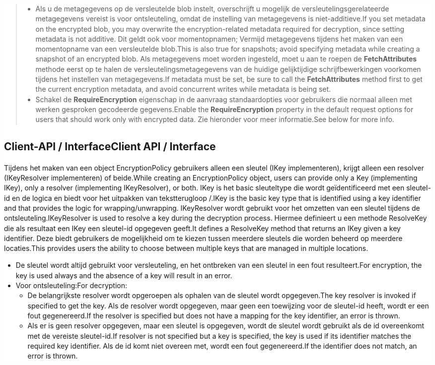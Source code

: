 > * <span data-ttu-id="86597-220">Als u de metagegevens op de versleutelde blob instelt, overschrijft u mogelijk de versleutelingsgerelateerde metagegevens vereist is voor ontsleuteling, omdat de instelling van metagegevens is niet-additieve.</span><span class="sxs-lookup"><span data-stu-id="86597-220">If you set metadata on the encrypted blob, you may overwrite the encryption-related metadata required for decryption, since setting metadata is not additive.</span></span> <span data-ttu-id="86597-221">Dit geldt ook voor momentopnamen; Vermijd metagegevens tijdens het maken van een momentopname van een versleutelde blob.</span><span class="sxs-lookup"><span data-stu-id="86597-221">This is also true for snapshots; avoid specifying metadata while creating a snapshot of an encrypted blob.</span></span> <span data-ttu-id="86597-222">Als metagegevens moet worden ingesteld, moet u aan te roepen de **FetchAttributes** methode eerst op te halen de versleutelingsmetagegevens van de huidige gelijktijdige schrijfbewerkingen voorkomen tijdens het instellen van metagegevens.</span><span class="sxs-lookup"><span data-stu-id="86597-222">If metadata must be set, be sure to call the **FetchAttributes** method first to get the current encryption metadata, and avoid concurrent writes while metadata is being set.</span></span>
> * <span data-ttu-id="86597-223">Schakel de **RequireEncryption** eigenschap in de aanvraag standaardopties voor gebruikers die normaal alleen met werken gesproken gecodeerde gegevens.</span><span class="sxs-lookup"><span data-stu-id="86597-223">Enable the **RequireEncryption** property in the default request options for users that should work only with encrypted data.</span></span> <span data-ttu-id="86597-224">Zie hieronder voor meer informatie.</span><span class="sxs-lookup"><span data-stu-id="86597-224">See below for more info.</span></span>
> 
> 

## <a name="client-api--interface"></a><span data-ttu-id="86597-225">Client-API / Interface</span><span class="sxs-lookup"><span data-stu-id="86597-225">Client API / Interface</span></span>
<span data-ttu-id="86597-226">Tijdens het maken van een object EncryptionPolicy gebruikers alleen een sleutel (IKey implementeren), krijgt alleen een resolver (IKeyResolver implementeren) of beide.</span><span class="sxs-lookup"><span data-stu-id="86597-226">While creating an EncryptionPolicy object, users can provide only a Key (implementing IKey), only a resolver (implementing IKeyResolver), or both.</span></span> <span data-ttu-id="86597-227">IKey is het basic sleuteltype die wordt geïdentificeerd met een sleutel-id en de logica en biedt voor het uitpakken van tekstterugloop /.</span><span class="sxs-lookup"><span data-stu-id="86597-227">IKey is the basic key type that is identified using a key identifier and that provides the logic for wrapping/unwrapping.</span></span> <span data-ttu-id="86597-228">IKeyResolver wordt gebruikt voor het omzetten van een sleutel tijdens de ontsleuteling.</span><span class="sxs-lookup"><span data-stu-id="86597-228">IKeyResolver is used to resolve a key during the decryption process.</span></span> <span data-ttu-id="86597-229">Hiermee definieert u een methode ResolveKey die als resultaat een IKey een sleutel-id opgegeven geeft.</span><span class="sxs-lookup"><span data-stu-id="86597-229">It defines a ResolveKey method that returns an IKey given a key identifier.</span></span> <span data-ttu-id="86597-230">Deze biedt gebruikers de mogelijkheid om te kiezen tussen meerdere sleutels die worden beheerd op meerdere locaties.</span><span class="sxs-lookup"><span data-stu-id="86597-230">This provides users the ability to choose between multiple keys that are managed in multiple locations.</span></span>

* <span data-ttu-id="86597-231">De sleutel wordt altijd gebruikt voor versleuteling, en het ontbreken van een sleutel in een fout resulteert.</span><span class="sxs-lookup"><span data-stu-id="86597-231">For encryption, the key is used always and the absence of a key will result in an error.</span></span>
* <span data-ttu-id="86597-232">Voor ontsleuteling:</span><span class="sxs-lookup"><span data-stu-id="86597-232">For decryption:</span></span>
  * <span data-ttu-id="86597-233">De belangrijkste resolver wordt opgeroepen als ophalen van de sleutel wordt opgegeven.</span><span class="sxs-lookup"><span data-stu-id="86597-233">The key resolver is invoked if specified to get the key.</span></span> <span data-ttu-id="86597-234">Als de resolver wordt opgegeven, maar geen een toewijzing voor de sleutel-id heeft, wordt er een fout gegenereerd.</span><span class="sxs-lookup"><span data-stu-id="86597-234">If the resolver is specified but does not have a mapping for the key identifier, an error is thrown.</span></span>
  * <span data-ttu-id="86597-235">Als er is geen resolver opgegeven, maar een sleutel is opgegeven, wordt de sleutel wordt gebruikt als de id overeenkomt met de vereiste sleutel-id.</span><span class="sxs-lookup"><span data-stu-id="86597-235">If resolver is not specified but a key is specified, the key is used if its identifier matches the required key identifier.</span></span> <span data-ttu-id="86597-236">Als de id komt niet overeen met, wordt een fout gegenereerd.</span><span class="sxs-lookup"><span data-stu-id="86597-236">If the identifier does not match, an error is thrown.</span></span>
